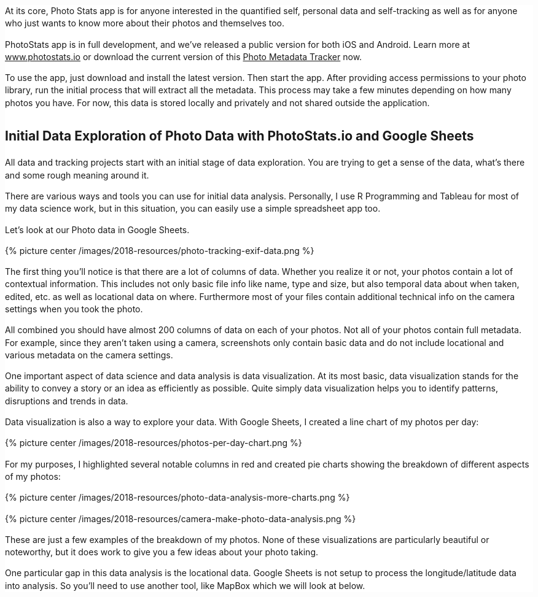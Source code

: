 At its core, Photo Stats app is for anyone interested in the quantified self, personal data and self-tracking as well as for anyone who just wants to know more about their photos and themselves too. 

PhotoStats app is in full development, and we’ve released a public version for both iOS and Android. Learn more at www.photostats.io or download the current version of this [Photo Metadata Tracker](www.photostats.io) now.

To use the app, just download and install the latest version. Then start the app. After providing access permissions to your photo library, run the initial process that will extract all the metadata. This process may take a few minutes depending on how many photos you have. For now, this data is stored locally and privately and not shared outside the application. 

## Initial Data Exploration of Photo Data with PhotoStats.io and Google Sheets

All data and tracking projects start with an initial stage of data exploration. You are trying to get a sense of the data, what’s there and some rough meaning around it.  

There are various ways and tools you can use for initial data analysis. Personally, I use R Programming and Tableau for most of my data science work, but in this situation, you can easily use a simple spreadsheet app too. 

Let’s look at our Photo data in Google Sheets. 

{% picture center /images/2018-resources/photo-tracking-exif-data.png %}

The first thing you’ll notice is that there are a lot of columns of data. Whether you realize it or not, your photos contain a lot of contextual information. This includes not only basic file info like name, type and size, but also temporal data about when taken, edited, etc. as well as locational data on where. Furthermore most of your files contain additional technical info on the camera settings when you took the photo. 

All combined you should have almost 200 columns of data on each of your photos. Not all of your photos contain full metadata. For example, since they aren’t taken using a camera, screenshots only contain basic data and do not include locational and various metadata on the camera settings. 

One important aspect of data science and data analysis is data visualization. At its most basic, data visualization stands for the ability to convey a story or an idea as efficiently as possible. Quite simply data visualization helps you to identify patterns, disruptions and trends in data. 

Data visualization is also a way to explore your data. With Google Sheets, I created a line chart  of my photos per day:

{% picture center /images/2018-resources/photos-per-day-chart.png %}

For my purposes, I highlighted several notable columns in red and created pie charts showing the breakdown of different aspects of my photos:

{% picture center /images/2018-resources/photo-data-analysis-more-charts.png %}

{% picture center /images/2018-resources/camera-make-photo-data-analysis.png %}

These are just a few examples of the breakdown of my photos. None of these visualizations are particularly beautiful or noteworthy, but it does work to give you a few ideas about your photo taking. 

One particular gap in this data analysis is the locational data. Google Sheets is not setup to process the longitude/latitude data into analysis. So you’ll need to use another tool, like MapBox which we will look at below. 
